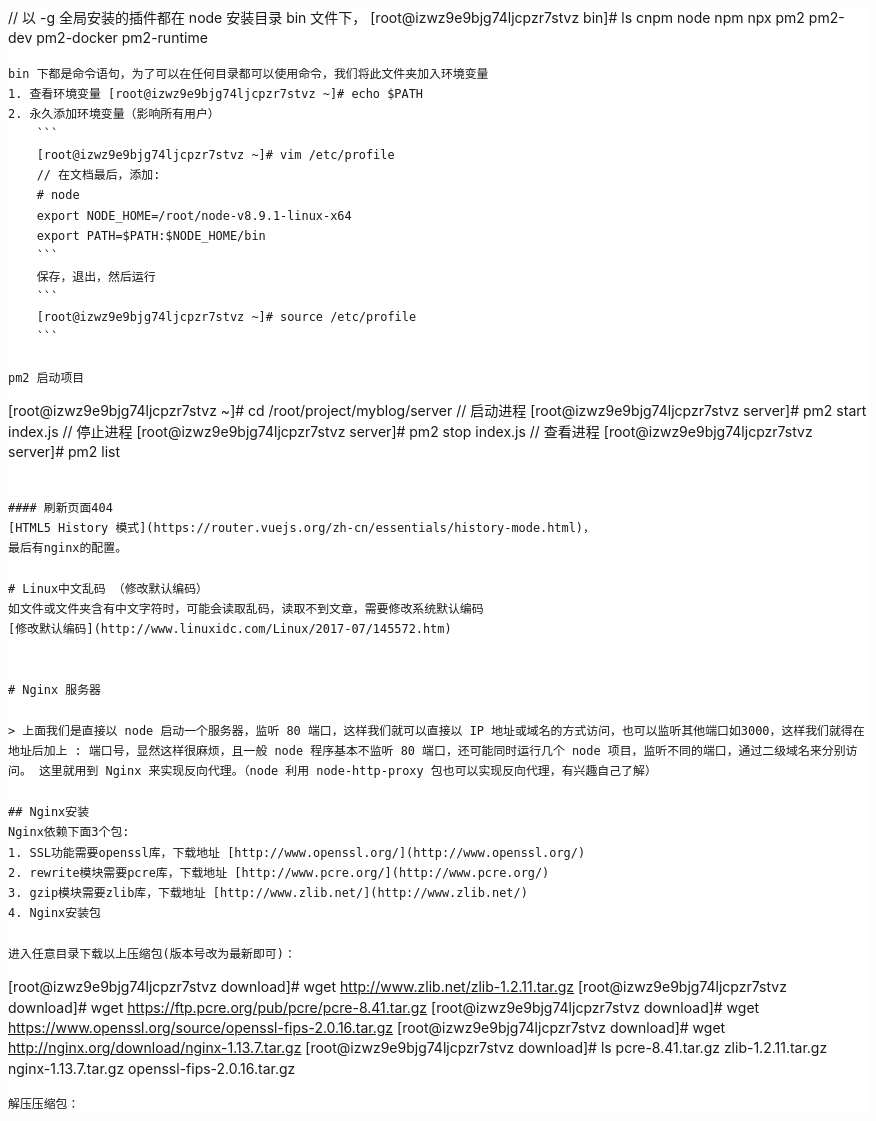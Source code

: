 // 以 -g 全局安装的插件都在 node 安装目录 bin 文件下，
[root@izwz9e9bjg74ljcpzr7stvz bin]# ls
cnpm  node  npm  npx  pm2  pm2-dev  pm2-docker  pm2-runtime
```
bin 下都是命令语句，为了可以在任何目录都可以使用命令，我们将此文件夹加入环境变量
1. 查看环境变量 [root@izwz9e9bjg74ljcpzr7stvz ~]# echo $PATH
2. 永久添加环境变量（影响所有用户）
    ```
    [root@izwz9e9bjg74ljcpzr7stvz ~]# vim /etc/profile
    // 在文档最后，添加:
    # node
    export NODE_HOME=/root/node-v8.9.1-linux-x64
    export PATH=$PATH:$NODE_HOME/bin
    ```
    保存，退出，然后运行
    ```
    [root@izwz9e9bjg74ljcpzr7stvz ~]# source /etc/profile
    ```

pm2 启动项目
```
[root@izwz9e9bjg74ljcpzr7stvz ~]# cd /root/project/myblog/server
// 启动进程
[root@izwz9e9bjg74ljcpzr7stvz server]# pm2 start index.js
// 停止进程
[root@izwz9e9bjg74ljcpzr7stvz server]# pm2 stop index.js
// 查看进程
[root@izwz9e9bjg74ljcpzr7stvz server]# pm2 list
```

#### 刷新页面404
[HTML5 History 模式](https://router.vuejs.org/zh-cn/essentials/history-mode.html)，
最后有nginx的配置。

# Linux中文乱码 （修改默认编码）
如文件或文件夹含有中文字符时，可能会读取乱码，读取不到文章，需要修改系统默认编码
[修改默认编码](http://www.linuxidc.com/Linux/2017-07/145572.htm)


# Nginx 服务器

> 上面我们是直接以 node 启动一个服务器，监听 80 端口，这样我们就可以直接以 IP 地址或域名的方式访问，也可以监听其他端口如3000，这样我们就得在地址后加上 : 端口号，显然这样很麻烦，且一般 node 程序基本不监听 80 端口，还可能同时运行几个 node 项目，监听不同的端口，通过二级域名来分别访问。 这里就用到 Nginx 来实现反向代理。（node 利用 node-http-proxy 包也可以实现反向代理，有兴趣自己了解）

## Nginx安装
Nginx依赖下面3个包:
1. SSL功能需要openssl库，下载地址 [http://www.openssl.org/](http://www.openssl.org/)
2. rewrite模块需要pcre库，下载地址 [http://www.pcre.org/](http://www.pcre.org/)
3. gzip模块需要zlib库，下载地址 [http://www.zlib.net/](http://www.zlib.net/)
4. Nginx安装包

进入任意目录下载以上压缩包(版本号改为最新即可)：
```
[root@izwz9e9bjg74ljcpzr7stvz download]# wget http://www.zlib.net/zlib-1.2.11.tar.gz
[root@izwz9e9bjg74ljcpzr7stvz download]# wget https://ftp.pcre.org/pub/pcre/pcre-8.41.tar.gz
[root@izwz9e9bjg74ljcpzr7stvz download]# wget https://www.openssl.org/source/openssl-fips-2.0.16.tar.gz
[root@izwz9e9bjg74ljcpzr7stvz download]# wget http://nginx.org/download/nginx-1.13.7.tar.gz
[root@izwz9e9bjg74ljcpzr7stvz download]# ls
pcre-8.41.tar.gz   zlib-1.2.11.tar.gz
nginx-1.13.7.tar.gz  openssl-fips-2.0.16.tar.gz
```
解压压缩包：
```